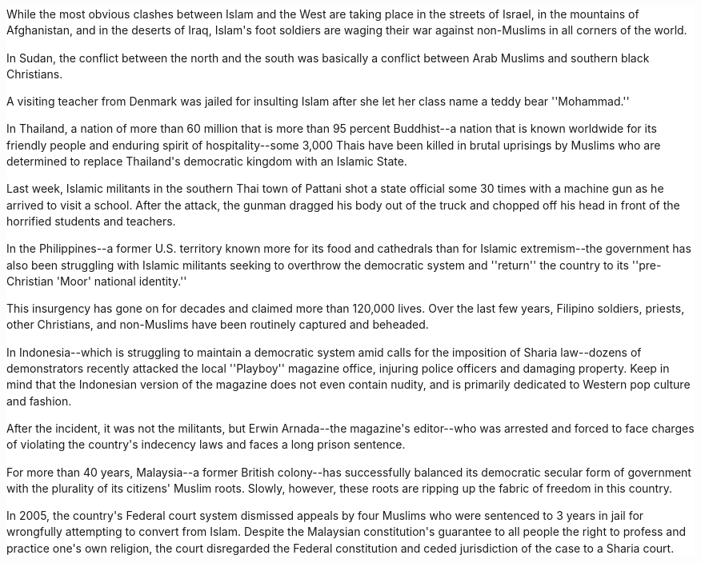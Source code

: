 While the most obvious clashes between Islam and the West are taking 
place in the streets of Israel, in the mountains of Afghanistan, and in 
the deserts of Iraq, Islam's foot soldiers are waging their war against 
non-Muslims in all corners of the world.

In Sudan, the conflict between the north and the south was basically 
a conflict between Arab Muslims and southern black Christians.

A visiting teacher from Denmark was jailed for insulting Islam after 
she let her class name a teddy bear ''Mohammad.''

In Thailand, a nation of more than 60 million that is more than 95 
percent Buddhist--a nation that is known worldwide for its friendly 
people and enduring spirit of hospitality--some 3,000 Thais have been 
killed in brutal uprisings by Muslims who are determined to replace 
Thailand's democratic kingdom with an Islamic State.

Last week, Islamic militants in the southern Thai town of Pattani 
shot a state official some 30 times with a machine gun as he arrived to 
visit a school. After the attack, the gunman dragged his body out of 
the truck and chopped off his head in front of the horrified students 
and teachers.

In the Philippines--a former U.S. territory known more for its food 
and cathedrals than for Islamic extremism--the government has also been 
struggling with Islamic militants seeking to overthrow the democratic 
system and ''return'' the country to its ''pre-Christian 'Moor' 
national identity.''

This insurgency has gone on for decades and claimed more than 120,000 
lives. Over the last few years, Filipino soldiers, priests, other 
Christians, and non-Muslims have been routinely captured and beheaded.

In Indonesia--which is struggling to maintain a democratic system 
amid calls for the imposition of Sharia law--dozens of demonstrators 
recently attacked the local ''Playboy'' magazine office, injuring 
police officers and damaging property. Keep in mind that the Indonesian 
version of the magazine does not even contain nudity, and is primarily 
dedicated to Western pop culture and fashion.

After the incident, it was not the militants, but Erwin Arnada--the 
magazine's editor--who was arrested and forced to face charges of 
violating the country's indecency laws and faces a long prison 
sentence.

For more than 40 years, Malaysia--a former British colony--has 
successfully balanced its democratic secular form of government with 
the plurality of its citizens' Muslim roots. Slowly, however, these 
roots are ripping up the fabric of freedom in this country.

In 2005, the country's Federal court system dismissed appeals by four 
Muslims who were sentenced to 3 years in jail for wrongfully attempting 
to convert from Islam. Despite the Malaysian constitution's guarantee 
to all people the right to profess and practice one's own religion, the 
court disregarded the Federal constitution and ceded jurisdiction of 
the case to a Sharia court.
